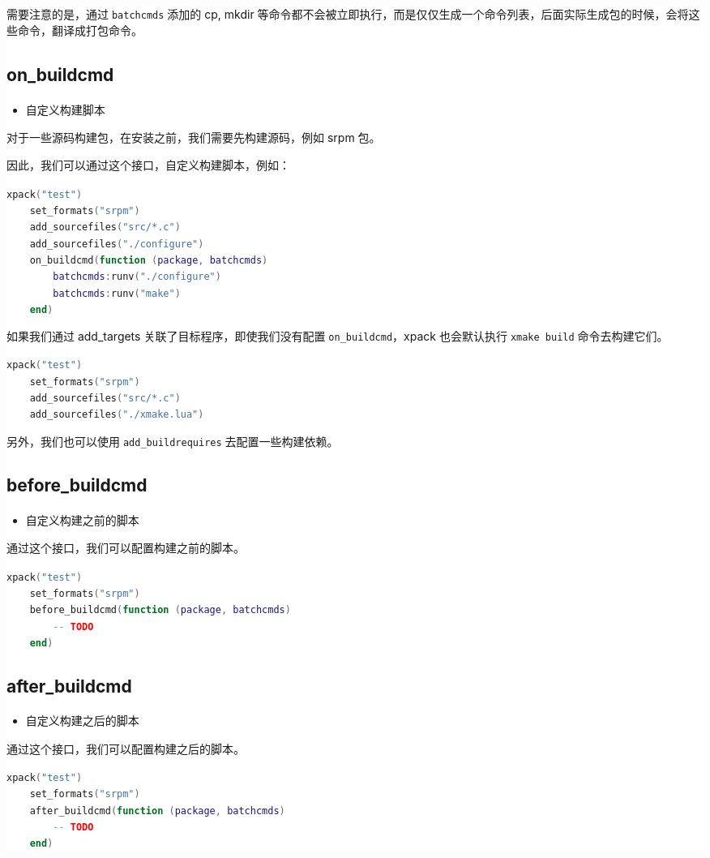 需要注意的是，通过 `batchcmds` 添加的 cp, mkdir 等命令都不会被立即执行，而是仅仅生成一个命令列表，后面实际生成包的时候，会将这些命令，翻译成打包命令。

## on_buildcmd

- 自定义构建脚本

对于一些源码构建包，在安装之前，我们需要先构建源码，例如 srpm 包。

因此，我们可以通过这个接口，自定义构建脚本，例如：

```lua
xpack("test")
    set_formats("srpm")
    add_sourcefiles("src/*.c")
    add_sourcefiles("./configure")
    on_buildcmd(function (package, batchcmds)
        batchcmds:runv("./configure")
        batchcmds:runv("make")
    end)
```

如果我们通过 add_targets 关联了目标程序，即使我们没有配置 `on_buildcmd`，xpack 也会默认执行 `xmake build` 命令去构建它们。

```lua
xpack("test")
    set_formats("srpm")
    add_sourcefiles("src/*.c")
    add_sourcefiles("./xmake.lua")
```

另外，我们也可以使用 `add_buildrequires` 去配置一些构建依赖。

## before_buildcmd

- 自定义构建之前的脚本

通过这个接口，我们可以配置构建之前的脚本。

```lua
xpack("test")
    set_formats("srpm")
    before_buildcmd(function (package, batchcmds)
        -- TODO
    end)
```

## after_buildcmd

- 自定义构建之后的脚本

通过这个接口，我们可以配置构建之后的脚本。

```lua
xpack("test")
    set_formats("srpm")
    after_buildcmd(function (package, batchcmds)
        -- TODO
    end)
```
